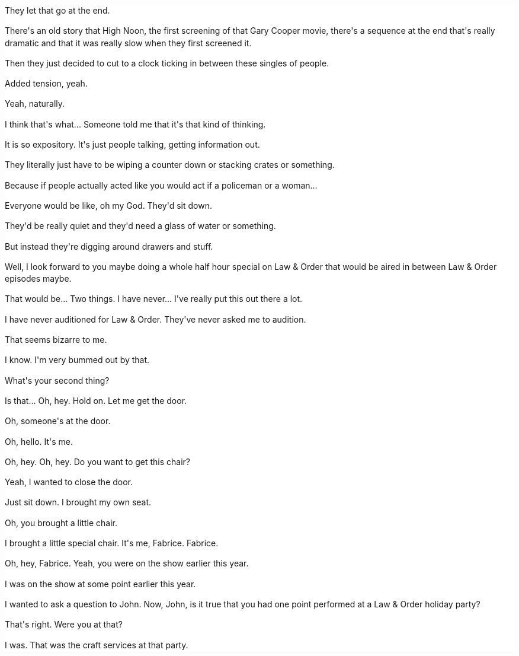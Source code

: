 They let that go at the end.

There's an old story that High Noon, the first screening of that Gary Cooper movie, there's a sequence at the end that's really dramatic and that it was really slow when they first screened it.

Then they just decided to cut to a clock ticking in between these singles of people.

Added tension, yeah.

Yeah, naturally.

I think that's what... Someone told me that it's that kind of thinking.

It is so expository. It's just people talking, getting information out.

They literally just have to be wiping a counter down or stacking crates or something.

Because if people actually acted like you would act if a policeman or a woman...

Everyone would be like, oh my God. They'd sit down.

They'd be really quiet and they'd need a glass of water or something.

But instead they're digging around drawers and stuff.

Well, I look forward to you maybe doing a whole half hour special on Law & Order that would be aired in between Law & Order episodes maybe.

That would be... Two things. I have never... I've really put this out there a lot.

I have never auditioned for Law & Order. They've never asked me to audition.

That seems bizarre to me.

I know. I'm very bummed out by that.

What's your second thing?

Is that... Oh, hey. Hold on. Let me get the door.

Oh, someone's at the door.

Oh, hello. It's me.

Oh, hey. Oh, hey. Do you want to get this chair?

Yeah, I wanted to close the door.

Just sit down. I brought my own seat.

Oh, you brought a little chair.

I brought a little special chair. It's me, Fabrice. Fabrice.

Oh, hey, Fabrice. Yeah, you were on the show earlier this year.

I was on the show at some point earlier this year.

I wanted to ask a question to John. Now, John, is it true that you had one point performed at a Law & Order holiday party?

That's right. Were you at that?

I was. That was the craft services at that party.
